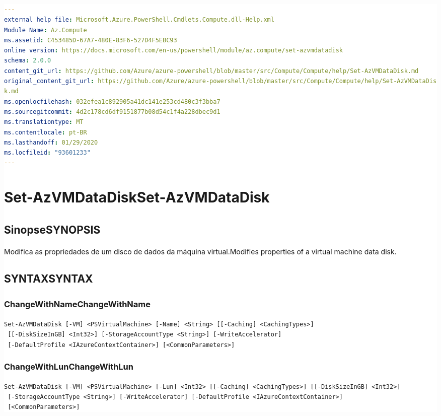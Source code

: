 ```yaml
---
external help file: Microsoft.Azure.PowerShell.Cmdlets.Compute.dll-Help.xml
Module Name: Az.Compute
ms.assetid: C453485D-67A7-480E-83F6-527D4F5EBC93
online version: https://docs.microsoft.com/en-us/powershell/module/az.compute/set-azvmdatadisk
schema: 2.0.0
content_git_url: https://github.com/Azure/azure-powershell/blob/master/src/Compute/Compute/help/Set-AzVMDataDisk.md
original_content_git_url: https://github.com/Azure/azure-powershell/blob/master/src/Compute/Compute/help/Set-AzVMDataDisk.md
ms.openlocfilehash: 032efea1c892905a41dc141e253cd480c3f3bba7
ms.sourcegitcommit: 4d2c178cd6df9151877b08d54c1f4a228dbec9d1
ms.translationtype: MT
ms.contentlocale: pt-BR
ms.lasthandoff: 01/29/2020
ms.locfileid: "93601233"
---
```

# <span data-ttu-id="5a26a-101">Set-AzVMDataDisk</span><span class="sxs-lookup"><span data-stu-id="5a26a-101">Set-AzVMDataDisk</span></span>

## <span data-ttu-id="5a26a-102">Sinopse</span><span class="sxs-lookup"><span data-stu-id="5a26a-102">SYNOPSIS</span></span>
<span data-ttu-id="5a26a-103">Modifica as propriedades de um disco de dados da máquina virtual.</span><span class="sxs-lookup"><span data-stu-id="5a26a-103">Modifies properties of a virtual machine data disk.</span></span>

## <span data-ttu-id="5a26a-104">SYNTAX</span><span class="sxs-lookup"><span data-stu-id="5a26a-104">SYNTAX</span></span>

### <span data-ttu-id="5a26a-105">ChangeWithName</span><span class="sxs-lookup"><span data-stu-id="5a26a-105">ChangeWithName</span></span>
```
Set-AzVMDataDisk [-VM] <PSVirtualMachine> [-Name] <String> [[-Caching] <CachingTypes>]
 [[-DiskSizeInGB] <Int32>] [-StorageAccountType <String>] [-WriteAccelerator]
 [-DefaultProfile <IAzureContextContainer>] [<CommonParameters>]
```

### <span data-ttu-id="5a26a-106">ChangeWithLun</span><span class="sxs-lookup"><span data-stu-id="5a26a-106">ChangeWithLun</span></span>
```
Set-AzVMDataDisk [-VM] <PSVirtualMachine> [-Lun] <Int32> [[-Caching] <CachingTypes>] [[-DiskSizeInGB] <Int32>]
 [-StorageAccountType <String>] [-WriteAccelerator] [-DefaultProfile <IAzureContextContainer>]
 [<CommonParameters>]
```
